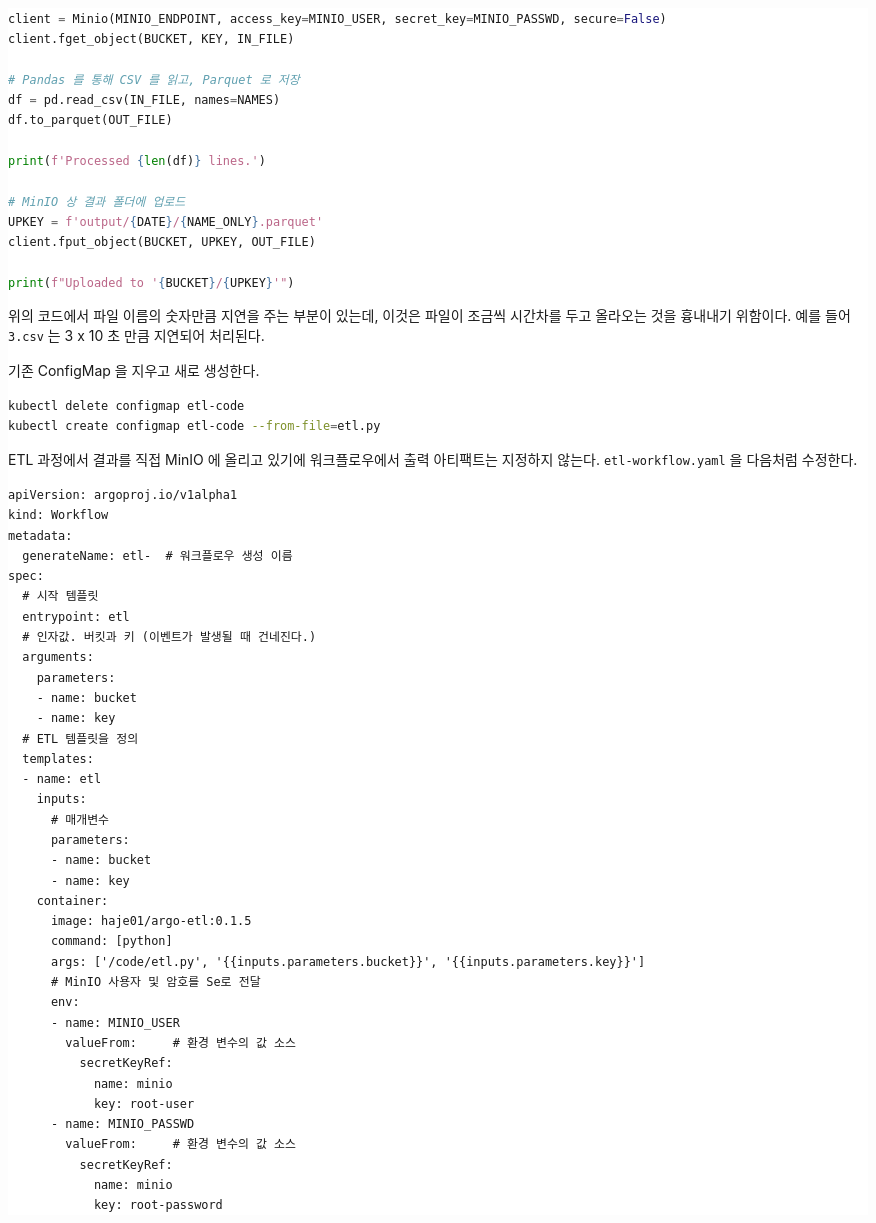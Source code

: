 ```python
client = Minio(MINIO_ENDPOINT, access_key=MINIO_USER, secret_key=MINIO_PASSWD, secure=False)
client.fget_object(BUCKET, KEY, IN_FILE)

# Pandas 를 통해 CSV 를 읽고, Parquet 로 저장
df = pd.read_csv(IN_FILE, names=NAMES)
df.to_parquet(OUT_FILE)

print(f'Processed {len(df)} lines.')

# MinIO 상 결과 폴더에 업로드
UPKEY = f'output/{DATE}/{NAME_ONLY}.parquet'
client.fput_object(BUCKET, UPKEY, OUT_FILE)

print(f"Uploaded to '{BUCKET}/{UPKEY}'")

```

위의 코드에서 파일 이름의 숫자만큼 지연을 주는 부분이 있는데, 이것은 파일이 조금씩 시간차를 두고 올라오는 것을 흉내내기 위함이다. 예를 들어 `3.csv` 는 3 x 10 초 만큼 지연되어 처리된다. 

기존 ConfigMap 을 지우고 새로 생성한다.

```bash
kubectl delete configmap etl-code
kubectl create configmap etl-code --from-file=etl.py
```

ETL 과정에서 결과를 직접 MinIO 에 올리고 있기에 워크플로우에서 출력 아티팩트는 지정하지 않는다. `etl-workflow.yaml` 을 다음처럼 수정한다.

```
apiVersion: argoproj.io/v1alpha1
kind: Workflow
metadata:
  generateName: etl-  # 워크플로우 생성 이름
spec:
  # 시작 템플릿
  entrypoint: etl
  # 인자값. 버킷과 키 (이벤트가 발생될 때 건네진다.)
  arguments:
    parameters:
    - name: bucket
    - name: key
  # ETL 템플릿을 정의
  templates:
  - name: etl
    inputs:
      # 매개변수
      parameters:
      - name: bucket
      - name: key
    container:
      image: haje01/argo-etl:0.1.5
      command: [python]
      args: ['/code/etl.py', '{{inputs.parameters.bucket}}', '{{inputs.parameters.key}}']
      # MinIO 사용자 및 암호를 Se로 전달
      env:
      - name: MINIO_USER
        valueFrom:     # 환경 변수의 값 소스
          secretKeyRef:
            name: minio
            key: root-user
      - name: MINIO_PASSWD
        valueFrom:     # 환경 변수의 값 소스
          secretKeyRef:
            name: minio
            key: root-password
```